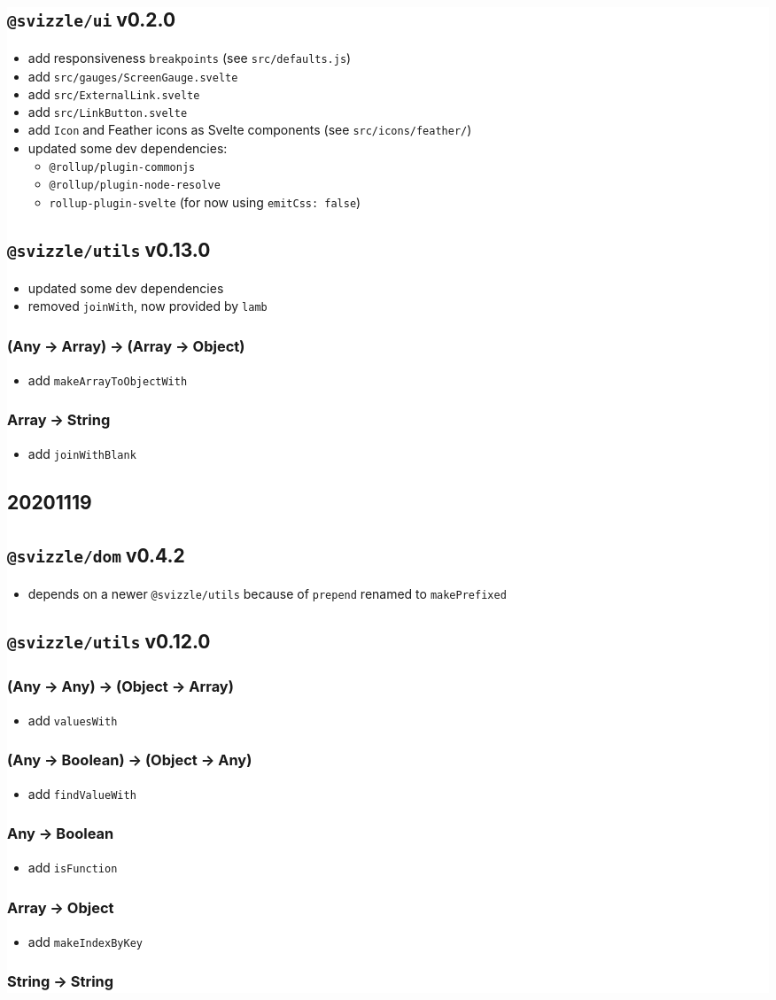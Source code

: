 ## `@svizzle/ui` v0.2.0

- add responsiveness `breakpoints` (see `src/defaults.js`)
- add `src/gauges/ScreenGauge.svelte`
- add `src/ExternalLink.svelte`
- add `src/LinkButton.svelte`
- add `Icon` and Feather icons as Svelte components (see `src/icons/feather/`)
- updated some dev dependencies:
	- `@rollup/plugin-commonjs`
	- `@rollup/plugin-node-resolve`
	- `rollup-plugin-svelte` (for now using `emitCss: false`)

## `@svizzle/utils` v0.13.0

- updated some dev dependencies
- removed `joinWith`, now provided by `lamb`

### (Any -> Array) -> (Array -> Object)

- add `makeArrayToObjectWith`

### Array -> String

- add `joinWithBlank`


## 20201119

## `@svizzle/dom` v0.4.2

- depends on a newer `@svizzle/utils` because of `prepend` renamed to `makePrefixed`

## `@svizzle/utils` v0.12.0

### (Any -> Any) -> (Object -> Array)

- add `valuesWith`

### (Any -> Boolean) -> (Object -> Any)

- add `findValueWith`

### Any -> Boolean

- add `isFunction`

### Array -> Object

- add `makeIndexByKey`

### String -> String
